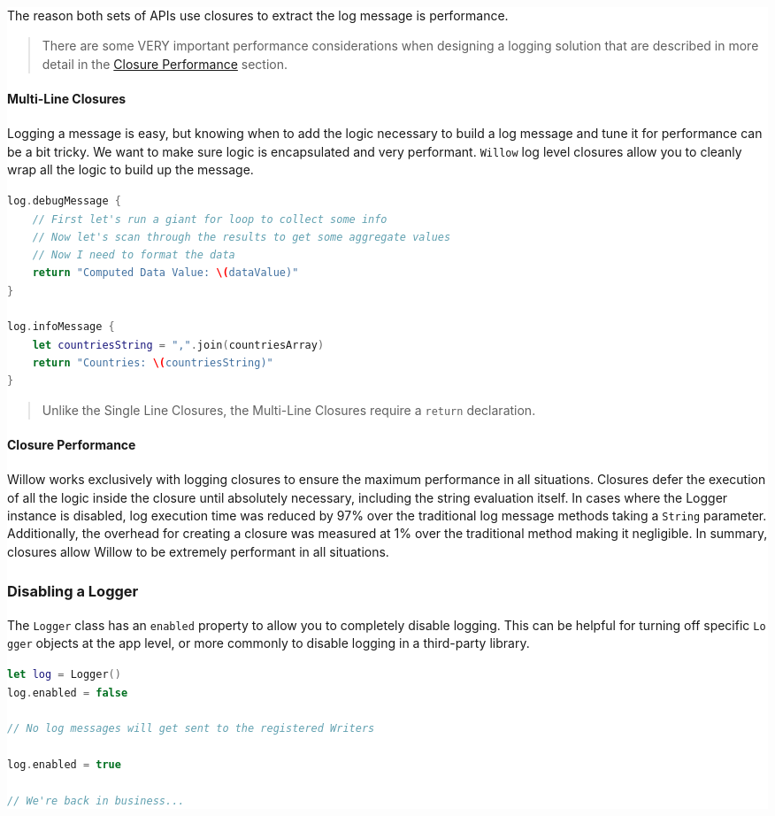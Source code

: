 The reason both sets of APIs use closures to extract the log message is performance.

> There are some VERY important performance considerations when designing a logging solution that are described in more detail in the [Closure Performance](#closure-performance) section.

#### Multi-Line Closures

Logging a message is easy, but knowing when to add the logic necessary to build a log message and tune it for performance can be a bit tricky.
We want to make sure logic is encapsulated and very performant.
`Willow` log level closures allow you to cleanly wrap all the logic to build up the message.

```swift
log.debugMessage {
    // First let's run a giant for loop to collect some info
    // Now let's scan through the results to get some aggregate values
    // Now I need to format the data
    return "Computed Data Value: \(dataValue)"
}

log.infoMessage {
    let countriesString = ",".join(countriesArray)
    return "Countries: \(countriesString)"
}
```

> Unlike the Single Line Closures, the Multi-Line Closures require a `return` declaration.

#### Closure Performance

Willow works exclusively with logging closures to ensure the maximum performance in all situations.
Closures defer the execution of all the logic inside the closure until absolutely necessary, including the string evaluation itself.
In cases where the Logger instance is disabled, log execution time was reduced by 97% over the traditional log message methods taking a `String` parameter.
Additionally, the overhead for creating a closure was measured at 1% over the traditional method making it negligible.
In summary, closures allow Willow to be extremely performant in all situations.

### Disabling a Logger

The `Logger` class has an `enabled` property to allow you to completely disable logging.
This can be helpful for turning off specific `Logger` objects at the app level, or more commonly to disable logging in a third-party library.

```swift
let log = Logger()
log.enabled = false

// No log messages will get sent to the registered Writers

log.enabled = true

// We're back in business...
```
